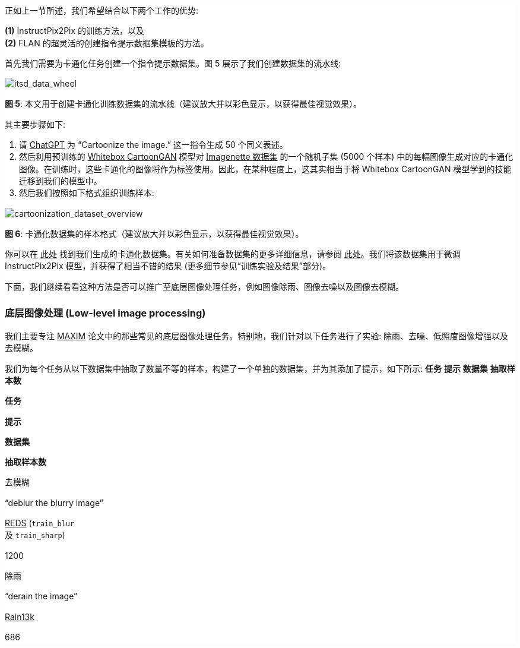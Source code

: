 正如上一节所述，我们希望结合以下两个工作的优势:

**(1)** InstructPix2Pix 的训练方法，以及  
**(2)** FLAN 的超灵活的创建指令提示数据集模板的方法。

首先我们需要为卡通化任务创建一个指令提示数据集。图 5 展示了我们创建数据集的流水线:

![itsd_data_wheel](https://man-archives.oss-cn-hangzhou.aliyuncs.com/goofan/202306201545050.png)

**图 5**: 本文用于创建卡通化训练数据集的流水线（建议放大并以彩色显示，以获得最佳视觉效果）。

其主要步骤如下:

1.  请 [ChatGPT](https://openai.com/blog/chatgpt) 为 “Cartoonize the image.” 这一指令生成 50 个同义表述。
2.  然后利用预训练的 [Whitebox CartoonGAN](https://github.com/SystemErrorWang/White-box-Cartoonization) 模型对 [Imagenette 数据集](https://github.com/fastai/imagenette) 的一个随机子集 (5000 个样本) 中的每幅图像生成对应的卡通化图像。在训练时，这些卡通化的图像将作为标签使用。因此，在某种程度上，这其实相当于将 Whitebox CartoonGAN 模型学到的技能迁移到我们的模型中。
3.  然后我们按照如下格式组织训练样本:

![cartoonization_dataset_overview](https://man-archives.oss-cn-hangzhou.aliyuncs.com/goofan/202306201546451.png)

**图 6**: 卡通化数据集的样本格式（建议放大并以彩色显示，以获得最佳视觉效果）。

你可以在 [此处](https://huggingface.co/datasets/instruction-tuning-vision/cartoonizer-dataset) 找到我们生成的卡通化数据集。有关如何准备数据集的更多详细信息，请参阅 [此处](https://github.com/huggingface/instruction-tuned-sd/tree/main/data_preparation)。我们将该数据集用于微调 InstructPix2Pix 模型，并获得了相当不错的结果 (更多细节参见“训练实验及结果”部分)。

下面，我们继续看看这种方法是否可以推广至底层图像处理任务，例如图像除雨、图像去噪以及图像去模糊。

### 底层图像处理 (Low-level image processing)

我们主要专注 [MAXIM](https://huggingface.co/papers/2201.02973) 论文中的那些常见的底层图像处理任务。特别地，我们针对以下任务进行了实验: 除雨、去噪、低照度图像增强以及去模糊。

我们为每个任务从以下数据集中抽取了数量不等的样本，构建了一个单独的数据集，并为其添加了提示，如下所示: **任务** **提示** **数据集** **抽取样本数**

**任务**

**提示**

**数据集**

**抽取样本数**

去模糊

“deblur the blurry image”

[REDS](https://seungjunnah.github.io/Datasets/reds.html) (`train_blur`  
及 `train_sharp`)

1200

除雨

“derain the image”

[Rain13k](https://github.com/megvii-model/HINet#image-restoration-tasks)

686
